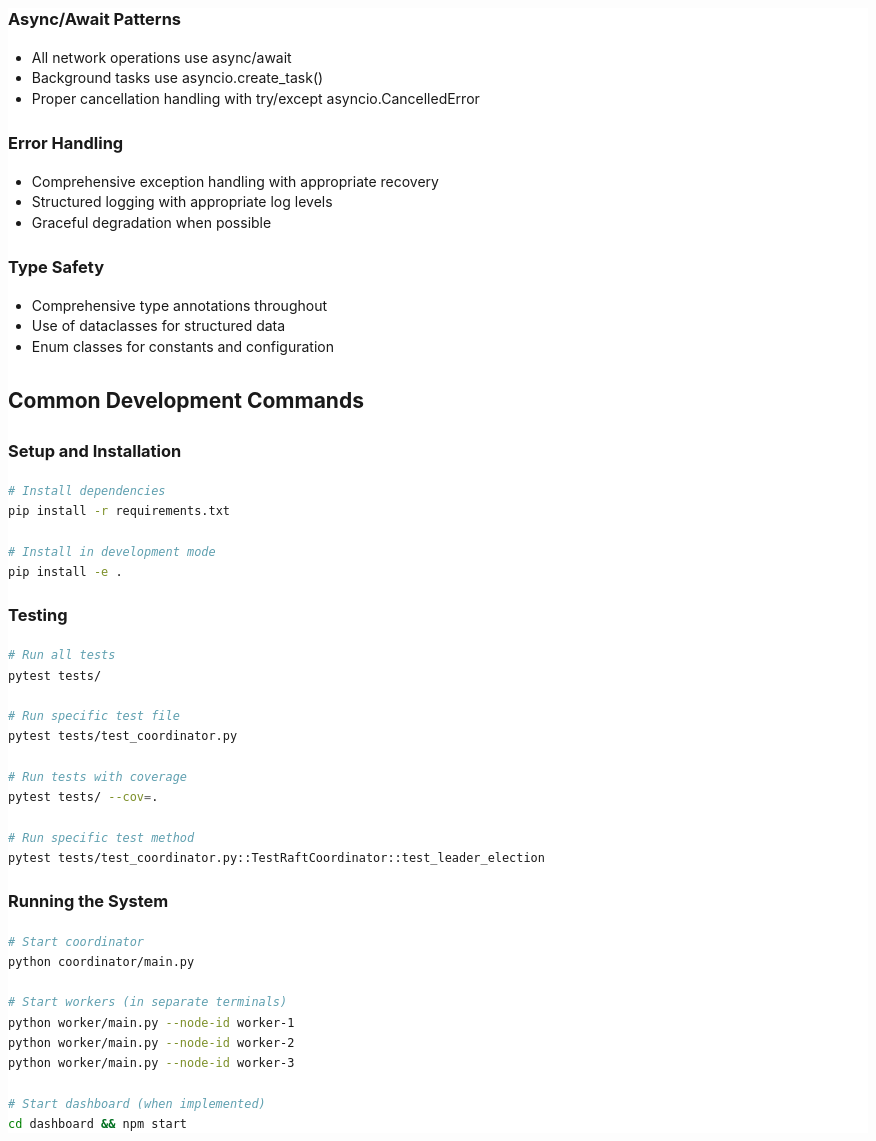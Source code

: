### Async/Await Patterns
- All network operations use async/await
- Background tasks use asyncio.create_task()
- Proper cancellation handling with try/except asyncio.CancelledError

### Error Handling
- Comprehensive exception handling with appropriate recovery
- Structured logging with appropriate log levels
- Graceful degradation when possible

### Type Safety
- Comprehensive type annotations throughout
- Use of dataclasses for structured data
- Enum classes for constants and configuration

## Common Development Commands

### Setup and Installation
```bash
# Install dependencies
pip install -r requirements.txt

# Install in development mode
pip install -e .
```

### Testing
```bash
# Run all tests
pytest tests/

# Run specific test file
pytest tests/test_coordinator.py

# Run tests with coverage
pytest tests/ --cov=.

# Run specific test method
pytest tests/test_coordinator.py::TestRaftCoordinator::test_leader_election
```

### Running the System
```bash
# Start coordinator
python coordinator/main.py

# Start workers (in separate terminals)
python worker/main.py --node-id worker-1
python worker/main.py --node-id worker-2
python worker/main.py --node-id worker-3

# Start dashboard (when implemented)
cd dashboard && npm start
```
